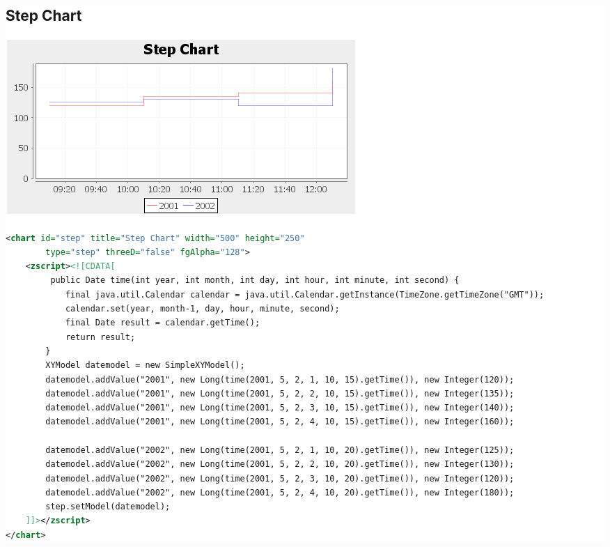 ## Step Chart

![](images/ZKComRef_Chart_Step.png)

``` xml
<chart id="step" title="Step Chart" width="500" height="250"
        type="step" threeD="false" fgAlpha="128">
    <zscript><![CDATA[
         public Date time(int year, int month, int day, int hour, int minute, int second) {
            final java.util.Calendar calendar = java.util.Calendar.getInstance(TimeZone.getTimeZone("GMT"));
            calendar.set(year, month-1, day, hour, minute, second);
            final Date result = calendar.getTime();
            return result;
        }
        XYModel datemodel = new SimpleXYModel();
        datemodel.addValue("2001", new Long(time(2001, 5, 2, 1, 10, 15).getTime()), new Integer(120));
        datemodel.addValue("2001", new Long(time(2001, 5, 2, 2, 10, 15).getTime()), new Integer(135));
        datemodel.addValue("2001", new Long(time(2001, 5, 2, 3, 10, 15).getTime()), new Integer(140));
        datemodel.addValue("2001", new Long(time(2001, 5, 2, 4, 10, 15).getTime()), new Integer(160));
        
        datemodel.addValue("2002", new Long(time(2001, 5, 2, 1, 10, 20).getTime()), new Integer(125));
        datemodel.addValue("2002", new Long(time(2001, 5, 2, 2, 10, 20).getTime()), new Integer(130));
        datemodel.addValue("2002", new Long(time(2001, 5, 2, 3, 10, 20).getTime()), new Integer(120));
        datemodel.addValue("2002", new Long(time(2001, 5, 2, 4, 10, 20).getTime()), new Integer(180));
        step.setModel(datemodel);
    ]]></zscript>
</chart>
```
